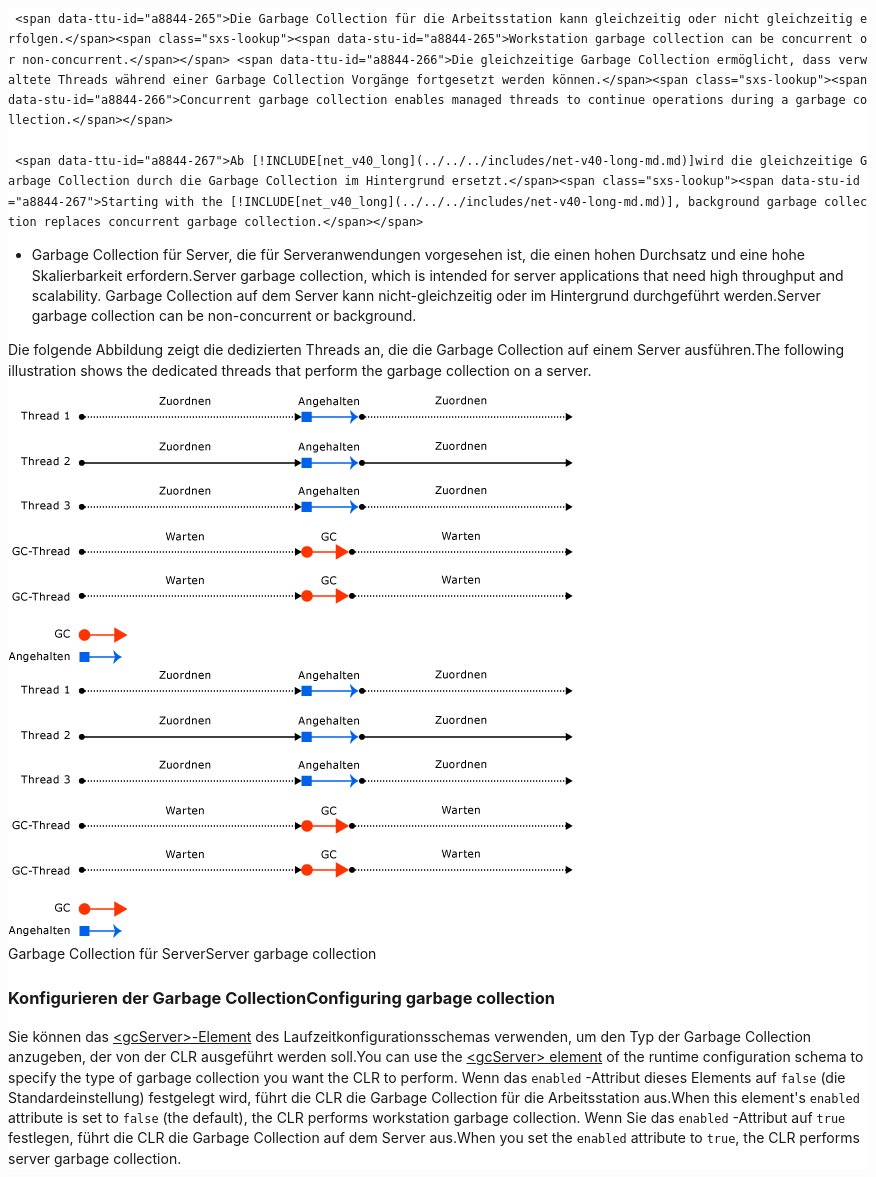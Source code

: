      <span data-ttu-id="a8844-265">Die Garbage Collection für die Arbeitsstation kann gleichzeitig oder nicht gleichzeitig erfolgen.</span><span class="sxs-lookup"><span data-stu-id="a8844-265">Workstation garbage collection can be concurrent or non-concurrent.</span></span> <span data-ttu-id="a8844-266">Die gleichzeitige Garbage Collection ermöglicht, dass verwaltete Threads während einer Garbage Collection Vorgänge fortgesetzt werden können.</span><span class="sxs-lookup"><span data-stu-id="a8844-266">Concurrent garbage collection enables managed threads to continue operations during a garbage collection.</span></span>  
  
     <span data-ttu-id="a8844-267">Ab [!INCLUDE[net_v40_long](../../../includes/net-v40-long-md.md)]wird die gleichzeitige Garbage Collection durch die Garbage Collection im Hintergrund ersetzt.</span><span class="sxs-lookup"><span data-stu-id="a8844-267">Starting with the [!INCLUDE[net_v40_long](../../../includes/net-v40-long-md.md)], background garbage collection replaces concurrent garbage collection.</span></span>  
  
-   <span data-ttu-id="a8844-268">Garbage Collection für Server, die für Serveranwendungen vorgesehen ist, die einen hohen Durchsatz und eine hohe Skalierbarkeit erfordern.</span><span class="sxs-lookup"><span data-stu-id="a8844-268">Server garbage collection, which is intended for server applications that need high throughput and scalability.</span></span> <span data-ttu-id="a8844-269">Garbage Collection auf dem Server kann nicht-gleichzeitig oder im Hintergrund durchgeführt werden.</span><span class="sxs-lookup"><span data-stu-id="a8844-269">Server garbage collection can be non-concurrent or background.</span></span>  
  
 <span data-ttu-id="a8844-270">Die folgende Abbildung zeigt die dedizierten Threads an, die die Garbage Collection auf einem Server ausführen.</span><span class="sxs-lookup"><span data-stu-id="a8844-270">The following illustration shows the dedicated threads that perform the garbage collection on a server.</span></span>  
  
 <span data-ttu-id="a8844-271">![Garbage Collection-Threads auf dem Server](../../../docs/standard/garbage-collection/media/gc-server.png "GC_Server")</span><span class="sxs-lookup"><span data-stu-id="a8844-271">![Server Garbage Collection Threads](../../../docs/standard/garbage-collection/media/gc-server.png "GC_Server")</span></span>  
<span data-ttu-id="a8844-272">Garbage Collection für Server</span><span class="sxs-lookup"><span data-stu-id="a8844-272">Server garbage collection</span></span>  
  
### <a name="configuring-garbage-collection"></a><span data-ttu-id="a8844-273">Konfigurieren der Garbage Collection</span><span class="sxs-lookup"><span data-stu-id="a8844-273">Configuring garbage collection</span></span>  
 <span data-ttu-id="a8844-274">Sie können das [\<gcServer>-Element](../../../docs/framework/configure-apps/file-schema/runtime/gcserver-element.md) des Laufzeitkonfigurationsschemas verwenden, um den Typ der Garbage Collection anzugeben, der von der CLR ausgeführt werden soll.</span><span class="sxs-lookup"><span data-stu-id="a8844-274">You can use the [\<gcServer> element](../../../docs/framework/configure-apps/file-schema/runtime/gcserver-element.md) of the runtime configuration schema to specify the type of garbage collection you want the CLR to perform.</span></span> <span data-ttu-id="a8844-275">Wenn das `enabled` -Attribut dieses Elements auf `false` (die Standardeinstellung) festgelegt wird, führt die CLR die Garbage Collection für die Arbeitsstation aus.</span><span class="sxs-lookup"><span data-stu-id="a8844-275">When this element's `enabled` attribute is set to `false` (the default), the CLR performs workstation garbage collection.</span></span> <span data-ttu-id="a8844-276">Wenn Sie das `enabled` -Attribut auf `true`festlegen, führt die CLR die Garbage Collection auf dem Server aus.</span><span class="sxs-lookup"><span data-stu-id="a8844-276">When you set the `enabled` attribute to `true`, the CLR performs server garbage collection.</span></span>  
  